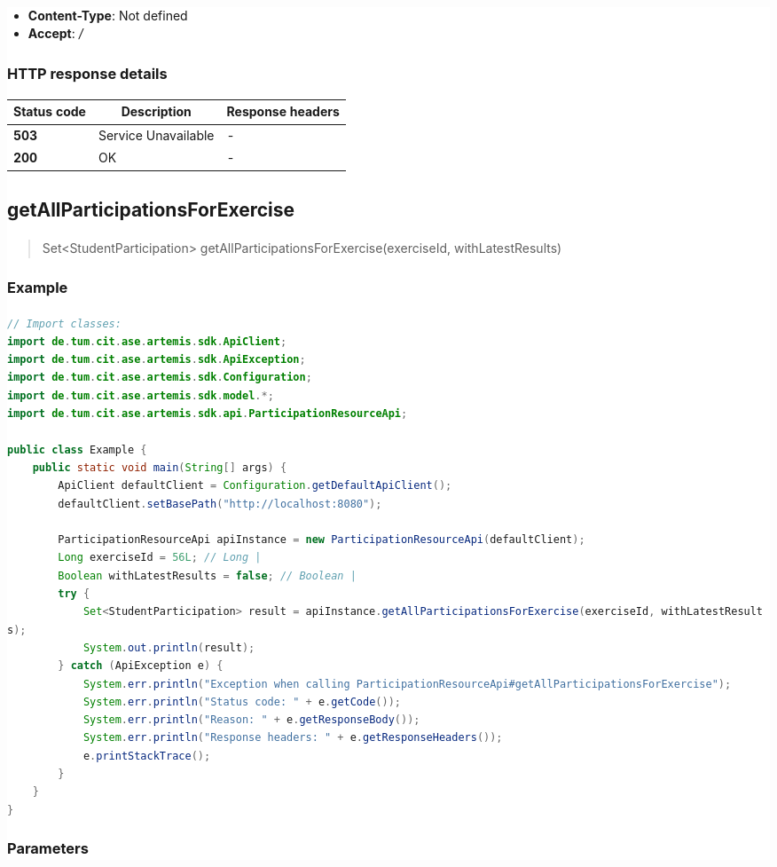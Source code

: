- **Content-Type**: Not defined
- **Accept**: */*

### HTTP response details
| Status code | Description | Response headers |
|-------------|-------------|------------------|
| **503** | Service Unavailable |  -  |
| **200** | OK |  -  |


## getAllParticipationsForExercise

> Set&lt;StudentParticipation&gt; getAllParticipationsForExercise(exerciseId, withLatestResults)



### Example

```java
// Import classes:
import de.tum.cit.ase.artemis.sdk.ApiClient;
import de.tum.cit.ase.artemis.sdk.ApiException;
import de.tum.cit.ase.artemis.sdk.Configuration;
import de.tum.cit.ase.artemis.sdk.model.*;
import de.tum.cit.ase.artemis.sdk.api.ParticipationResourceApi;

public class Example {
    public static void main(String[] args) {
        ApiClient defaultClient = Configuration.getDefaultApiClient();
        defaultClient.setBasePath("http://localhost:8080");

        ParticipationResourceApi apiInstance = new ParticipationResourceApi(defaultClient);
        Long exerciseId = 56L; // Long | 
        Boolean withLatestResults = false; // Boolean | 
        try {
            Set<StudentParticipation> result = apiInstance.getAllParticipationsForExercise(exerciseId, withLatestResults);
            System.out.println(result);
        } catch (ApiException e) {
            System.err.println("Exception when calling ParticipationResourceApi#getAllParticipationsForExercise");
            System.err.println("Status code: " + e.getCode());
            System.err.println("Reason: " + e.getResponseBody());
            System.err.println("Response headers: " + e.getResponseHeaders());
            e.printStackTrace();
        }
    }
}
```

### Parameters
